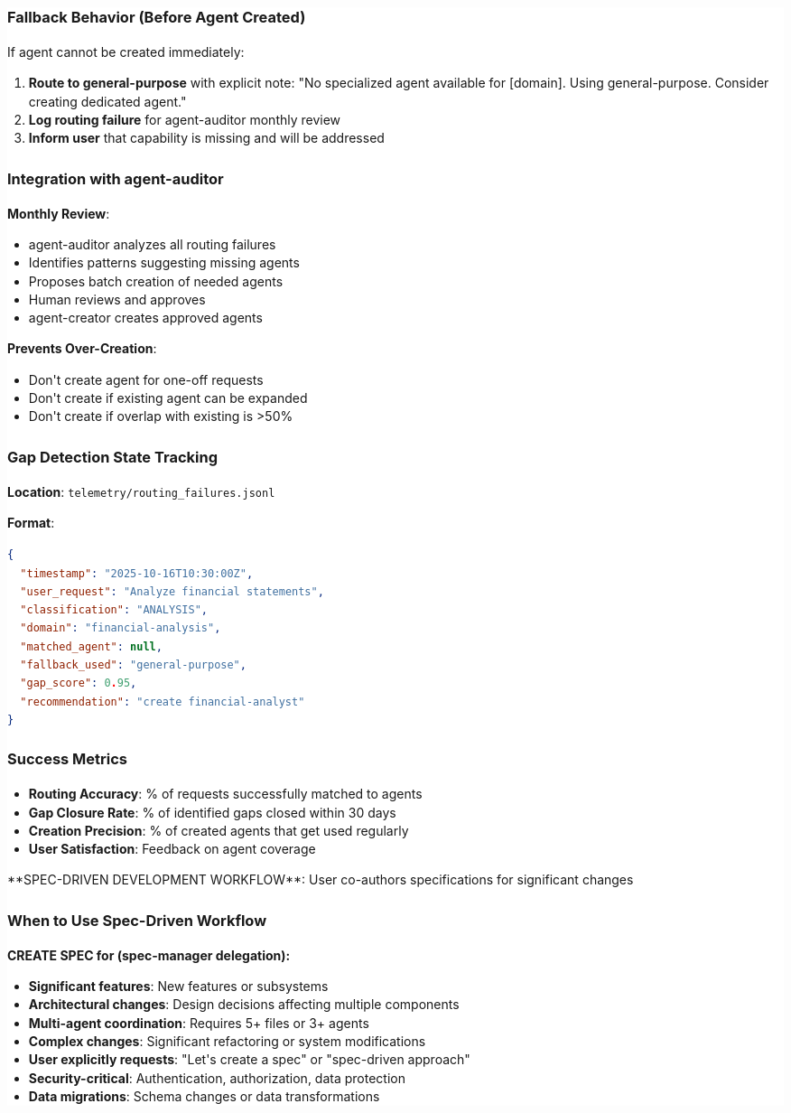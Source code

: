 ### Fallback Behavior (Before Agent Created)
If agent cannot be created immediately:
1. **Route to general-purpose** with explicit note: "No specialized agent available for [domain]. Using general-purpose. Consider creating dedicated agent."
2. **Log routing failure** for agent-auditor monthly review
3. **Inform user** that capability is missing and will be addressed

### Integration with agent-auditor
**Monthly Review**:
- agent-auditor analyzes all routing failures
- Identifies patterns suggesting missing agents
- Proposes batch creation of needed agents
- Human reviews and approves
- agent-creator creates approved agents

**Prevents Over-Creation**:
- Don't create agent for one-off requests
- Don't create if existing agent can be expanded
- Don't create if overlap with existing is >50%

### Gap Detection State Tracking
**Location**: `telemetry/routing_failures.jsonl`

**Format**:
```json
{
  "timestamp": "2025-10-16T10:30:00Z",
  "user_request": "Analyze financial statements",
  "classification": "ANALYSIS",
  "domain": "financial-analysis",
  "matched_agent": null,
  "fallback_used": "general-purpose",
  "gap_score": 0.95,
  "recommendation": "create financial-analyst"
}
```

### Success Metrics
- **Routing Accuracy**: % of requests successfully matched to agents
- **Gap Closure Rate**: % of identified gaps closed within 30 days
- **Creation Precision**: % of created agents that get used regularly
- **User Satisfaction**: Feedback on agent coverage
</Rule>

<Rule id="spec-driven-development">
**SPEC-DRIVEN DEVELOPMENT WORKFLOW**: User co-authors specifications for significant changes

### When to Use Spec-Driven Workflow

**CREATE SPEC for (spec-manager delegation):**
- **Significant features**: New features or subsystems
- **Architectural changes**: Design decisions affecting multiple components
- **Multi-agent coordination**: Requires 5+ files or 3+ agents
- **Complex changes**: Significant refactoring or system modifications
- **User explicitly requests**: "Let's create a spec" or "spec-driven approach"
- **Security-critical**: Authentication, authorization, data protection
- **Data migrations**: Schema changes or data transformations
